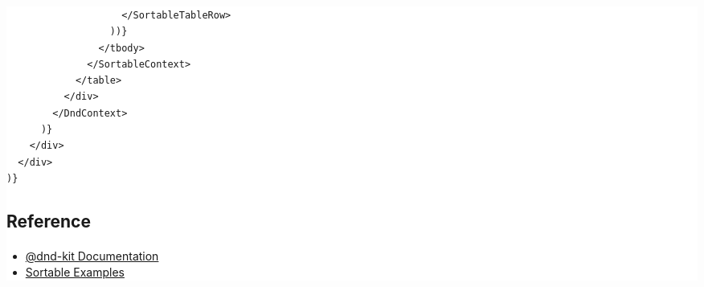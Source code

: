 ```tsx
                    </SortableTableRow>
                  ))}
                </tbody>
              </SortableContext>
            </table>
          </div>
        </DndContext>
      )}
    </div>
  </div>
)}
```

## Reference

- [@dnd-kit Documentation](https://docs.dndkit.com/)
- [Sortable Examples](https://docs.dndkit.com/presets/sortable)
